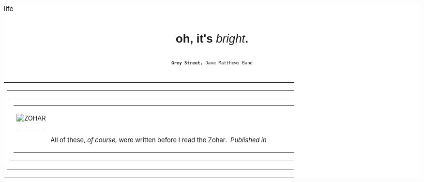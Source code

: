 life</a></span></div><div style="text-align: center;"><span style="font-family: monospace , monospace;"><a href="http://meetdaeyeora.fromthemachine.org/x/c?c=1099916&amp;l=5497d0d8-1d81-4016-bf2c-b12781fe75b4&amp;r=9c040dcb-7a33-4c33-8249-b51d938e81e0" style="font-family: arial,sans-serif; text-decoration-line: none;" target="_blank"><br /></a></span></div><div style="text-align: center;"><div><span style="font-family: monospace , monospace; font-size: x-large;"><a href="http://meetdaeyeora.fromthemachine.org/x/c?c=1099916&amp;l=5497d0d8-1d81-4016-bf2c-b12781fe75b4&amp;r=9c040dcb-7a33-4c33-8249-b51d938e81e0" style="font-family: arial,sans-serif; text-decoration-line: none;" target="_blank"><b>oh, it's </b><i>bright</i><b>.</b></a></span></div><div><b><span style="font-family: monospace , monospace;"><br /></span></b></div><div><span style="font-family: monospace , monospace; font-size: xx-small;"><b>Grey Street,&nbsp;</b>Dave Matthews Band</span></div><div><span style="font-family: monospace , monospace; font-size: xx-small;"><br /></span></div><div><table align="center" bgcolor="#fff" cellpadding="0" cellspacing="0" class="m_1138163888349601490gmail-m_-3336069020430310727gmail-m_1990980650320547455m_255643820154859597gmail-m_3834304058247359107m_-3534157604041071248gmail-aw-bgc" style="border: medium none; font-size: 12px; max-width: 600px; width: 612px;"><tbody><tr><td style="font-size: 13px; min-width: 400px;"><table align="center" bgcolor="#fff" cellpadding="0" cellspacing="0" class="m_1138163888349601490gmail-m_-3336069020430310727gmail-m_1990980650320547455m_255643820154859597gmail-m_3834304058247359107m_-3534157604041071248gmail-aw-bgc" style="border: medium none; max-width: 600px; width: 600px;"><tbody><tr><td><table align="left" cellpadding="5" cellspacing="0" class="m_1138163888349601490gmail-m_-3336069020430310727gmail-m_1990980650320547455m_255643820154859597gmail-m_3834304058247359107m_-3534157604041071248gmail-aw-bgc" style="border: medium none; max-width: 600px; width: 100%px;"><tbody><tr><td class="m_1138163888349601490gmail-m_-3336069020430310727gmail-m_1990980650320547455m_255643820154859597gmail-m_3834304058247359107m_-3534157604041071248gmail-main" style="min-width: 100%; text-align: left;"><div class="m_1138163888349601490gmail-m_-3336069020430310727gmail-m_1990980650320547455m_255643820154859597gmail-m_3834304058247359107m_-3534157604041071248gmail-region"><table class="m_1138163888349601490gmail-m_-3336069020430310727gmail-m_1990980650320547455m_255643820154859597gmail-m_3834304058247359107m_-3534157604041071248gmail-row" style="border: medium none; max-width: 600px; width: 602px;"><tbody><tr><td class="m_1138163888349601490gmail-m_-3336069020430310727gmail-m_1990980650320547455m_255643820154859597gmail-m_3834304058247359107m_-3534157604041071248gmail-container" style="width: 600px;" valign="top" width="33%"><div class="m_1138163888349601490gmail-m_-3336069020430310727gmail-m_1990980650320547455m_255643820154859597gmail-m_3834304058247359107m_-3534157604041071248gmail-definition-parent"><table align="center" class="m_1138163888349601490gmail-m_-3336069020430310727gmail-m_1990980650320547455m_255643820154859597gmail-m_3834304058247359107m_-3534157604041071248gmail-floated-none" style="border: medium none; float: none; max-width: 600px; text-align: center; width: 100%px;"><tbody><tr><td style="padding: 0px 0px 12px;"><img align="center" alt="ZOHAR" border="0" class="m_1138163888349601490gmail-m_-3336069020430310727gmail-m_1990980650320547455m_255643820154859597gmail-m_3834304058247359107m_-3534157604041071248gmail-model" height="182" src="https://matchbox20.bitbucket.io/MYEYES_files/5OY2LSvWtwlKjBpZNvyGKP3Knpylhs8W_tHOfuZQ52iRuxgBVDFEYFcASBdkoLR3UUJ3fwQvDeoTlTxdobTLo21W5pOH68ug7hzWMGRXxnHlWK-qNuT3suuzGX7HN9WS6xwB3w2iWX9XBNQjbjt7XvIrn4jctomVmx9lgVvXru2bNhen3WJOQd6ISsS-a8NSRbVM8g=s0-d-e1-ft" style="border: 0px; margin: auto 0px auto auto;" width="617" /></td></tr></tbody></table></div><div class="m_1138163888349601490gmail-m_-3336069020430310727gmail-m_1990980650320547455m_255643820154859597gmail-m_3834304058247359107m_-3534157604041071248gmail-definition-parent"><div class="m_1138163888349601490gmail-m_-3336069020430310727gmail-m_1990980650320547455m_255643820154859597gmail-m_3834304058247359107m_-3534157604041071248gmail-paragraph" style="margin: 5px 0px;"><div style="text-align: center;">All of these,&nbsp;<em>of course,</em>&nbsp;were written before I read the Zohar. &nbsp;<i><a href="http://meetdaeyeora.fromthemachine.org/x/c?c=1099916&amp;l=26e83e47-6258-4118-9d5e-4b13e76238d7&amp;r=9c040dcb-7a33-4c33-8249-b51d938e81e0" style="text-decoration-line: none;" target="_blank">Published</a>&nbsp;in